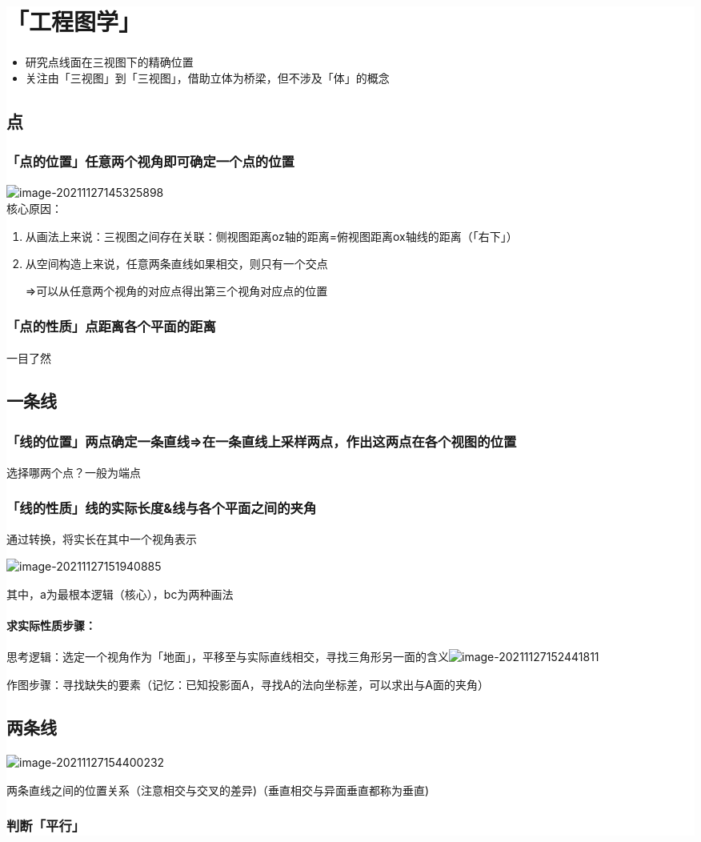 # 「工程图学」

* 研究点线面在三视图下的精确位置
* 关注由「三视图」到「三视图」，借助立体为桥梁，但不涉及「体」的概念

## 点

### 「点的位置」任意两个视角即可确定一个点的位置
![image-20211127145325898](https://cdn.jsdelivr.net/gh/TANG617/images@master/2021%2011%2028%2014%2055%2041%20_image-20211127145325898.png)   
核心原因：

1. 从画法上来说：三视图之间存在关联：侧视图距离oz轴的距离=俯视图距离ox轴线的距离（「右下」）

2. 从空间构造上来说，任意两条直线如果相交，则只有一个交点
   
   $\Rightarrow$可以从任意两个视角的对应点得出第三个视角对应点的位置

### 「点的性质」点距离各个平面的距离

一目了然

## 一条线

### 「线的位置」两点确定一条直线$\Rightarrow$在一条直线上采样两点，作出这两点在各个视图的位置

选择哪两个点？一般为端点

### 「线的性质」线的实际长度&线与各个平面之间的夹角

通过转换，将实长在其中一个视角表示

![image-20211127151940885](https://cdn.jsdelivr.net/gh/TANG617/images@master/2021%2011%2028%2014%2056%2003%20_image-20211127151940885.png)



其中，a为最根本逻辑（核心），bc为两种画法

#### 求实际性质步骤：

思考逻辑：选定一个视角作为「地面」，平移至与实际直线相交，寻找三角形另一面的含义![image-20211127152441811](https://cdn.jsdelivr.net/gh/TANG617/images@master/2021%2011%2028%2014%2056%2015%20_image-20211127152441811.png)

作图步骤：寻找缺失的要素（记忆：已知投影面A，寻找A的法向坐标差，可以求出与A面的夹角）



## 两条线

![image-20211127154400232](https://cdn.jsdelivr.net/gh/TANG617/images@master/2021%2011%2028%2014%2056%2029%20_image-20211127154400232.png)

两条直线之间的位置关系（注意相交与交叉的差异)（垂直相交与异面垂直都称为垂直)

### 判断「平行」
